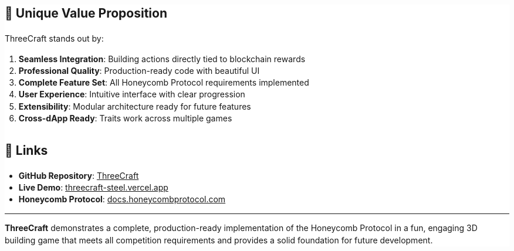 ## 🎯 Unique Value Proposition

ThreeCraft stands out by:

1. **Seamless Integration**: Building actions directly tied to blockchain rewards
2. **Professional Quality**: Production-ready code with beautiful UI
3. **Complete Feature Set**: All Honeycomb Protocol requirements implemented
4. **User Experience**: Intuitive interface with clear progression
5. **Extensibility**: Modular architecture ready for future features
6. **Cross-dApp Ready**: Traits work across multiple games

## 🔗 Links

- **GitHub Repository**: [ThreeCraft](https://github.com/yourusername/threecraft)
- **Live Demo**: [threecraft-steel.vercel.app](https://threecraft-steel.vercel.app/)
- **Honeycomb Protocol**: [docs.honeycombprotocol.com](https://docs.honeycombprotocol.com/)

---

**ThreeCraft** demonstrates a complete, production-ready implementation of the Honeycomb Protocol in a fun, engaging 3D building game that meets all competition requirements and provides a solid foundation for future development.
